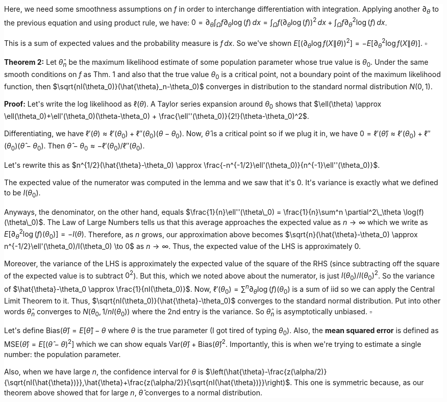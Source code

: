 Here, we need some smoothness assumptions on $f$ in order to interchange differentiation with integration. Applying another $\partial_\theta$ to the previous equation and using product rule, we have:
$0=\partial_\theta \int_\Omega f\partial_\theta \log(f)\, dx = \int_\Omega f(\partial_\theta \log(f))^2\, dx + \int_\Omega f\partial^2_\theta \log(f)\, dx$. 

This is a sum of expected values and the probability measure is $f\, dx$. So we've shown $E[(\partial_\theta \log f(X\|\theta))^2]=-E[\partial^2_\theta \log f(X\|\theta)]$. $\square$

**Theorem 2:** Let $\hat{\theta}_n$ be the maximum likelihood estimate of some population parameter whose true value is $\theta_0$. Under the same smooth conditions on $f$ as Thm. 1 and also that the true value $\theta_0$ is a critical point, not a boundary point of the maximum likelihood function, then $\sqrt{nI(\theta_0)}(\hat{\theta}_n-\theta_0)$ converges in distribution to the standard normal distribution $N(0,1)$.

**Proof:** Let's write the log likelihood as $\ell(\theta)$. A Taylor series expansion around $\theta_0$ shows that $\ell(\theta) \approx \ell(\theta_0)+\ell'(\theta_0)(\theta-\theta_0) + \frac{\ell''(\theta_0)}{2!}(\theta-\theta_0)^2$.

Differentiating, we have $\ell'(\theta) \approx \ell'(\theta_0)+\ell''(\theta_0)(\theta-\theta_0)$. Now, $\hat{\theta}$ is a critical point so if we plug it in, we have $0 = \ell'(\hat{\theta}) \approx \ell'(\theta_0)+\ell''(\theta_0)(\hat{\theta}-\theta_0)$. Then $\hat{\theta}-\theta_0 \approx -\ell'(\theta_0)/\ell''(\theta_0)$.

Let's rewrite this as $n^{1/2}(\hat{\theta}-\theta_0) \approx \frac{-n^{-1/2}\ell'(\theta_0)}{n^{-1}\ell''(\theta_0)}$. 

The expected value of the numerator was computed in the lemma and we saw that it's 0. It's variance is exactly what we defined to be $I(\theta_0)$. 

Anyways, the denominator, on the other hand, equals $\frac{1}{n}\ell''(\theta\_0) = \frac{1}{n}\sum^n \partial^2\_\theta \log(f)(\theta\_0)$. The Law of Large Numbers tells us that this average approaches the expected value as $n \to \infty$ which we write as $E[\partial^2_\theta \log(f)(\theta_0)] = -I(\theta)$. Therefore, as $n$ grows, our approximation above becomes $\sqrt{n}(\hat{\theta}-\theta_0) \approx n^{-1/2}\ell'(\theta_0)/I(\theta_0) \to 0$ as $n \to \infty$. Thus, the expected value of the LHS is approximately 0.

Moreover, the variance of the LHS is approximately the expected value of the square of the RHS (since subtracting off the square of the expected value is to subtract $0^2$). But this, which we noted above about the numerator, is just $I(\theta_0)/I(\theta_0)^2$. So the variance of $\hat{\theta}-\theta_0 \approx \frac{1}{nI(\theta_0)}$.
Now, $\ell'(\theta_0) = \sum^n \partial_\theta \log(f)(\theta_0)$ is a sum of iid so we can apply the Central Limit Theorem to it. Thus, $\sqrt{nI(\theta_0)}(\hat{\theta}-\theta_0)$ converges to the standard normal distribution. Put into other words $\hat{\theta}_n$ converges to $N(\theta_0, 1/nI(\theta_0))$ where the 2nd entry is the variance. So $\hat{\theta}_n$ is asymptotically unbiased. $\square$

Let's define $\text{Bias}(\hat{\theta})=E[\hat{\theta}]-\theta$ where $\theta$ is the true parameter (I got tired of typing $\theta_0$). Also, the **mean squared error** is defined as $\text{MSE}(\hat{\theta}) = E[(\hat{\theta}-\theta)^2]$ which we can show equals $\text{Var}(\hat{\theta})+\text{Bias}(\hat{\theta})^2$. Importantly, this is when we're trying to estimate a single number: the population parameter.

Also, when we have large $n$, the confidence interval for $\theta$ is $\left(\hat{\theta}-\frac{z(\alpha/2)}{\sqrt{nI(\hat{\theta})}},\hat{\theta}+\frac{z(\alpha/2)}{\sqrt{nI(\hat{\theta})}}\right)$. This one is symmetric because, as our theorem above showed that for large $n$, $\hat{\theta}$ converges to a normal distribution.
